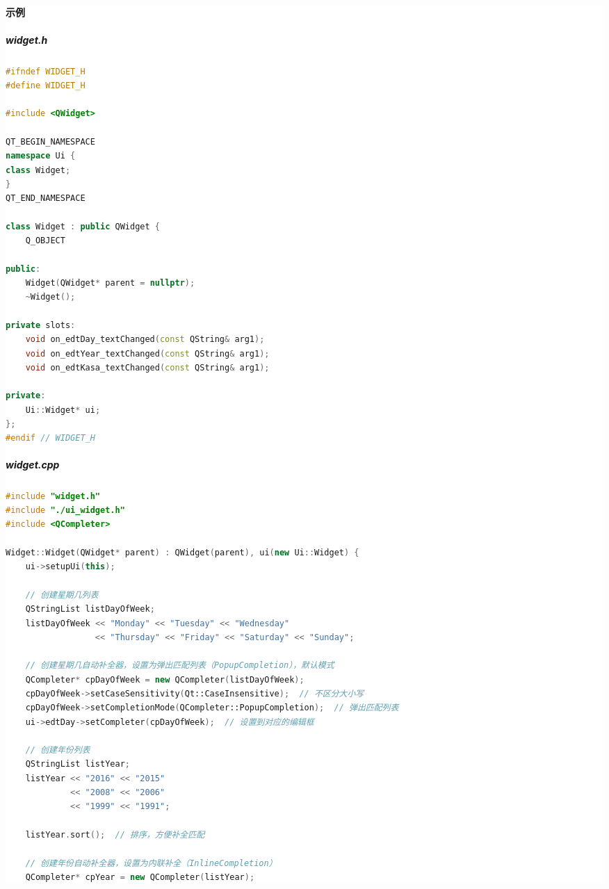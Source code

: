 #### 示例

##### widget.h

```cpp
#ifndef WIDGET_H
#define WIDGET_H

#include <QWidget>

QT_BEGIN_NAMESPACE
namespace Ui {
class Widget;
}
QT_END_NAMESPACE

class Widget : public QWidget {
    Q_OBJECT

public:
    Widget(QWidget* parent = nullptr);
    ~Widget();

private slots:
    void on_edtDay_textChanged(const QString& arg1);
    void on_edtYear_textChanged(const QString& arg1);
    void on_edtKasa_textChanged(const QString& arg1);

private:
    Ui::Widget* ui;
};
#endif // WIDGET_H
```

##### widget.cpp

```cpp
#include "widget.h"
#include "./ui_widget.h"
#include <QCompleter>

Widget::Widget(QWidget* parent) : QWidget(parent), ui(new Ui::Widget) {
    ui->setupUi(this);

    // 创建星期几列表
    QStringList listDayOfWeek;
    listDayOfWeek << "Monday" << "Tuesday" << "Wednesday"
                  << "Thursday" << "Friday" << "Saturday" << "Sunday";

    // 创建星期几自动补全器，设置为弹出匹配列表（PopupCompletion），默认模式
    QCompleter* cpDayOfWeek = new QCompleter(listDayOfWeek);
    cpDayOfWeek->setCaseSensitivity(Qt::CaseInsensitive);  // 不区分大小写
    cpDayOfWeek->setCompletionMode(QCompleter::PopupCompletion);  // 弹出匹配列表
    ui->edtDay->setCompleter(cpDayOfWeek);  // 设置到对应的编辑框

    // 创建年份列表
    QStringList listYear;
    listYear << "2016" << "2015"
             << "2008" << "2006"
             << "1999" << "1991";

    listYear.sort();  // 排序，方便补全匹配

    // 创建年份自动补全器，设置为内联补全（InlineCompletion）
    QCompleter* cpYear = new QCompleter(listYear);
```